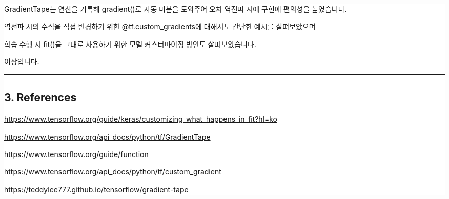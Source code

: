 GradientTape는 연산을 기록해 gradient()로 자동 미분을 도와주어 오차 역전파 시에 구현에 편의성을 높였습니다.

역전파 시의 수식을 직접 변경하기 위한 @tf.custom_gradients에 대해서도 간단한 예시를 살펴보았으며

학습 수행 시 fit()을 그대로 사용하기 위한 모델 커스터마이징 방안도 살펴보았습니다.

이상입니다.

---

## 3. References

https://www.tensorflow.org/guide/keras/customizing_what_happens_in_fit?hl=ko

https://www.tensorflow.org/api_docs/python/tf/GradientTape

https://www.tensorflow.org/guide/function

https://www.tensorflow.org/api_docs/python/tf/custom_gradient

https://teddylee777.github.io/tensorflow/gradient-tape

